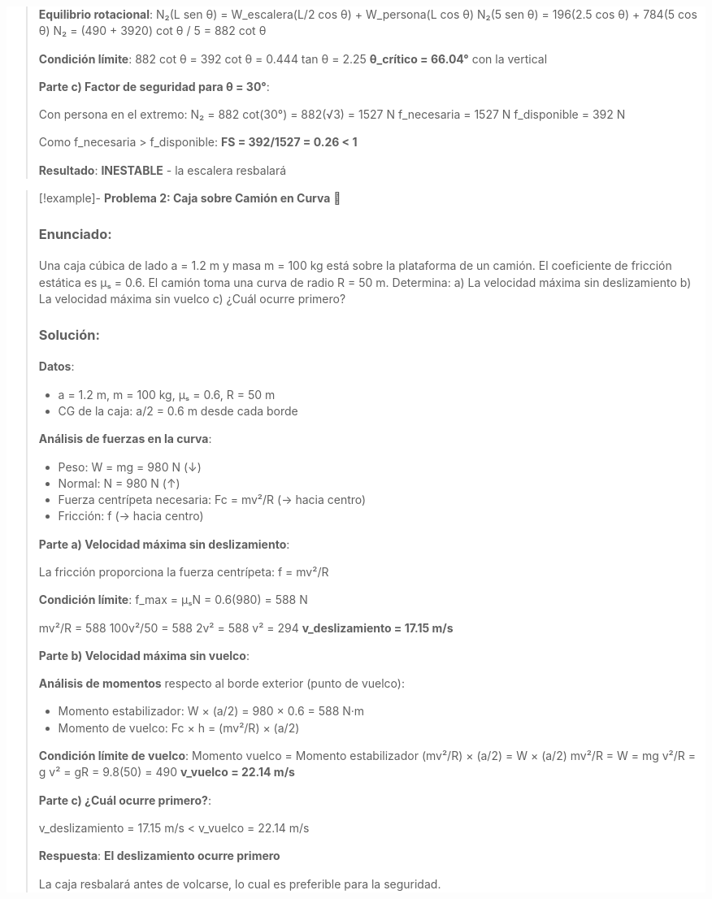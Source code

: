 > 
> **Equilibrio rotacional**: N₂(L sen θ) = W_escalera(L/2 cos θ) + W_persona(L cos θ) N₂(5 sen θ) = 196(2.5 cos θ) + 784(5 cos θ) N₂ = (490 + 3920) cot θ / 5 = 882 cot θ
> 
> **Condición límite**: 882 cot θ = 392 cot θ = 0.444 tan θ = 2.25 **θ_crítico = 66.04°** con la vertical
> 
> **Parte c) Factor de seguridad para θ = 30°**:
> 
> Con persona en el extremo: N₂ = 882 cot(30°) = 882(√3) = 1527 N f_necesaria = 1527 N f_disponible = 392 N
> 
> Como f_necesaria > f_disponible: **FS = 392/1527 = 0.26 < 1**
> 
> **Resultado**: **INESTABLE** - la escalera resbalará

> [!example]- **Problema 2: Caja sobre Camión en Curva** 🚛
> 
> ### Enunciado:
> 
> Una caja cúbica de lado a = 1.2 m y masa m = 100 kg está sobre la plataforma de un camión. El coeficiente de fricción estática es μₛ = 0.6. El camión toma una curva de radio R = 50 m. Determina: a) La velocidad máxima sin deslizamiento b) La velocidad máxima sin vuelco c) ¿Cuál ocurre primero?
> 
> ### Solución:
> 
> **Datos**:
> 
> - a = 1.2 m, m = 100 kg, μₛ = 0.6, R = 50 m
> - CG de la caja: a/2 = 0.6 m desde cada borde
> 
> **Análisis de fuerzas en la curva**:
> 
> - Peso: W = mg = 980 N (↓)
> - Normal: N = 980 N (↑)
> - Fuerza centrípeta necesaria: Fc = mv²/R (→ hacia centro)
> - Fricción: f (→ hacia centro)
> 
> **Parte a) Velocidad máxima sin deslizamiento**:
> 
> La fricción proporciona la fuerza centrípeta: f = mv²/R
> 
> **Condición límite**: f_max = μₛN = 0.6(980) = 588 N
> 
> mv²/R = 588 100v²/50 = 588 2v² = 588 v² = 294 **v_deslizamiento = 17.15 m/s**
> 
> **Parte b) Velocidad máxima sin vuelco**:
> 
> **Análisis de momentos** respecto al borde exterior (punto de vuelco):
> 
> - Momento estabilizador: W × (a/2) = 980 × 0.6 = 588 N·m
> - Momento de vuelco: Fc × h = (mv²/R) × (a/2)
> 
> **Condición límite de vuelco**: Momento vuelco = Momento estabilizador (mv²/R) × (a/2) = W × (a/2) mv²/R = W = mg v²/R = g v² = gR = 9.8(50) = 490 **v_vuelco = 22.14 m/s**
> 
> **Parte c) ¿Cuál ocurre primero?**:
> 
> v_deslizamiento = 17.15 m/s < v_vuelco = 22.14 m/s
> 
> **Respuesta**: **El deslizamiento ocurre primero**
> 
> La caja resbalará antes de volcarse, lo cual es preferible para la seguridad.
